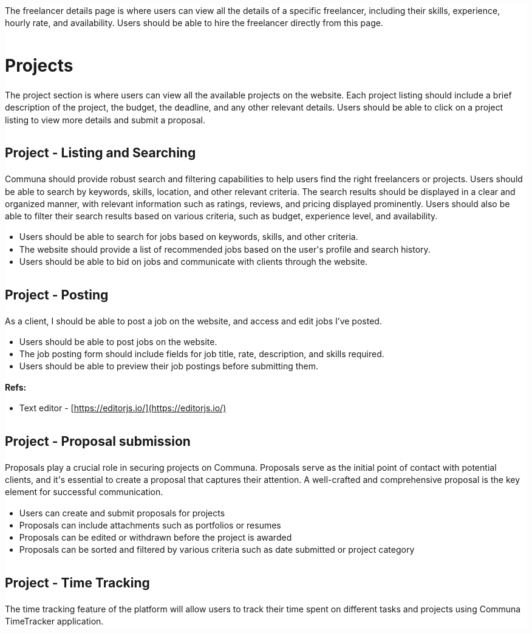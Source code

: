 The freelancer details page is where users can view all the details of a specific freelancer, including their skills, experience, hourly rate, and availability. Users should be able to hire the freelancer directly from this page.

# **Projects**

The project section is where users can view all the available projects on the website. Each project listing should include a brief description of the project, the budget, the deadline, and any other relevant details. Users should be able to click on a project listing to view more details and submit a proposal.

## **Project** - Listing and Searching

Communa should provide robust search and filtering capabilities to help users find the right freelancers or projects. Users should be able to search by keywords, skills, location, and other relevant criteria. The search results should be displayed in a clear and organized manner, with relevant information such as ratings, reviews, and pricing displayed prominently. Users should also be able to filter their search results based on various criteria, such as budget, experience level, and availability.

- Users should be able to search for jobs based on keywords, skills, and other criteria.
- The website should provide a list of recommended jobs based on the user's profile and search history.
- Users should be able to bid on jobs and communicate with clients through the website.

## Project - Posting

As a client, I should be able to post a job on the website, and access and edit jobs I’ve posted.

- Users should be able to post jobs on the website.
- The job posting form should include fields for job title, rate, description, and skills required.
- Users should be able to preview their job postings before submitting them.

**Refs:**

- Text editor - [https://editorjs.io/](https://editorjs.io/)

## **Project** - Proposal submission

Proposals play a crucial role in securing projects on Communa. Proposals serve as the initial point of contact with potential clients, and it's essential to create a proposal that captures their attention. A well-crafted and comprehensive proposal is the key element for successful communication. 

- Users can create and submit proposals for projects
- Proposals can include attachments such as portfolios or resumes
- Proposals can be edited or withdrawn before the project is awarded
- Proposals can be sorted and filtered by various criteria such as date submitted or project category

## **Project** - Time Tracking

The time tracking feature of the platform will allow users to track their time spent on different tasks and projects using Communa TimeTracker application.
